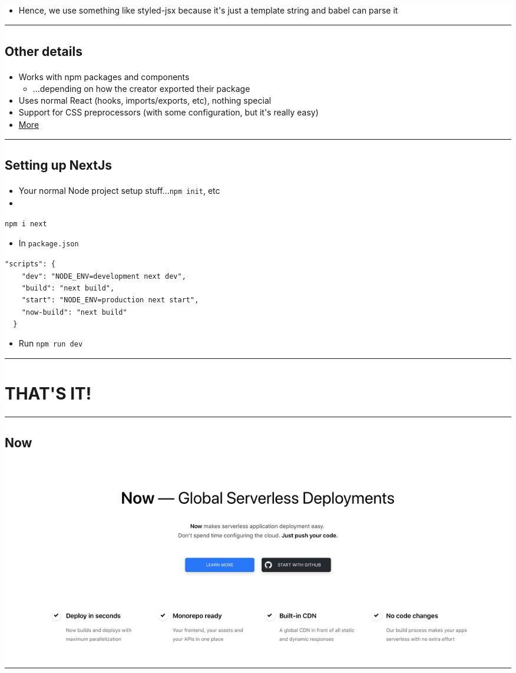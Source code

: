- Hence, we use something like styled-jsx because it's just a template string and babel can parse it

---

## Other details
- Works with npm packages and components
    - ...depending on how the creator exported their package
- Uses normal React (hooks, imports/exports, etc), nothing special
- Support for CSS preprocessors (with some configuration, but it's really easy)
- [More](https://nextjs.org/docs)

---

## Setting up NextJs
- Your normal Node project setup stuff...`npm init`, etc
- 
```
npm i next
```
- In `package.json`
```
"scripts": {
    "dev": "NODE_ENV=development next dev",
    "build": "next build",
    "start": "NODE_ENV=production next start",
    "now-build": "next build"
  }
```
- Run `npm run dev`

---

# THAT'S IT!

---

## Now
![](./images/whynow.png)

---